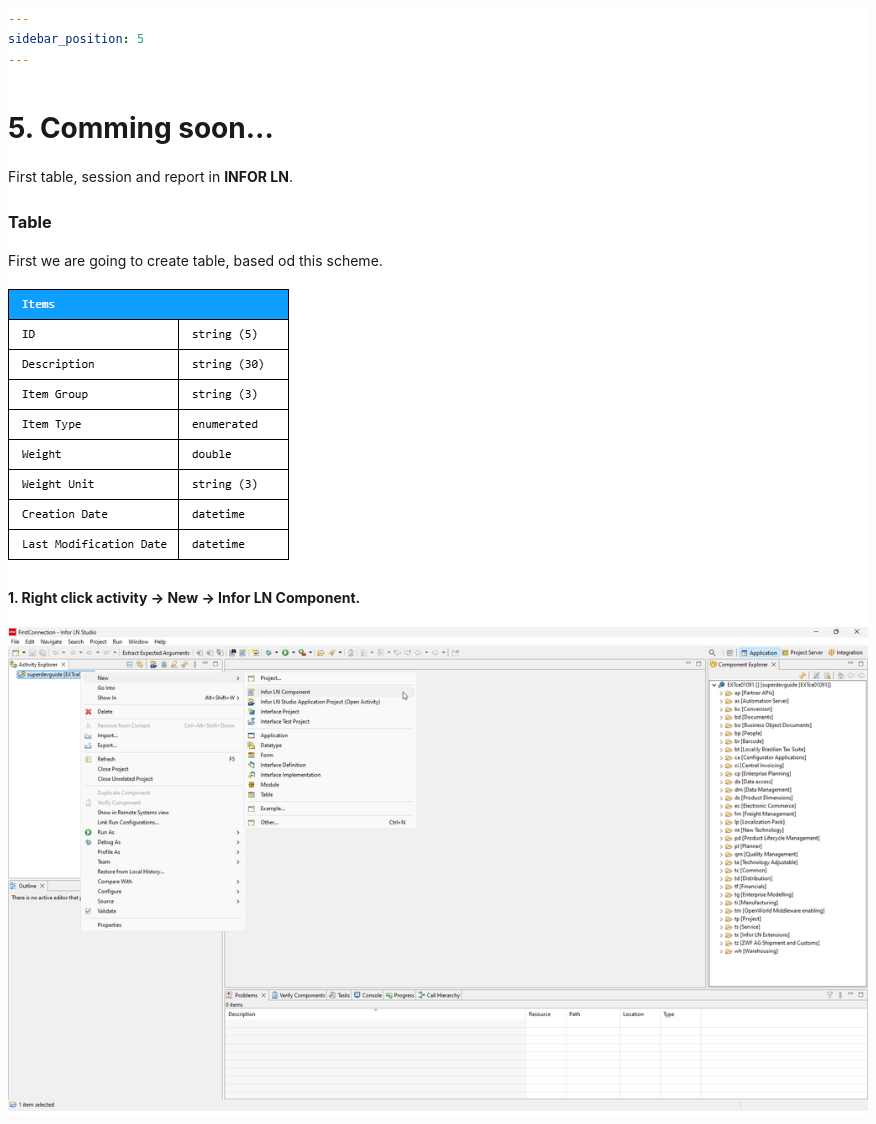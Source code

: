 ```yaml
---
sidebar_position: 5
---
```


# 5. Comming soon...

First table, session and report in **INFOR LN**.

### Table

First we are going to create table, based od this scheme.

![Items Table](./img-lesson1/table-items.png)

#### 1. Right click activity → New → Infor LN Component.

![STEP 1](./img-lesson1/step-001.png)
